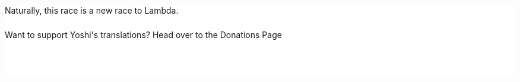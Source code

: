 Naturally, this race is a new race to Lambda.<br/>
<br/>
Want to support Yoshi's translations? Head over to the Donations Page<br/>
  <br/>
<br/>
<br/>
